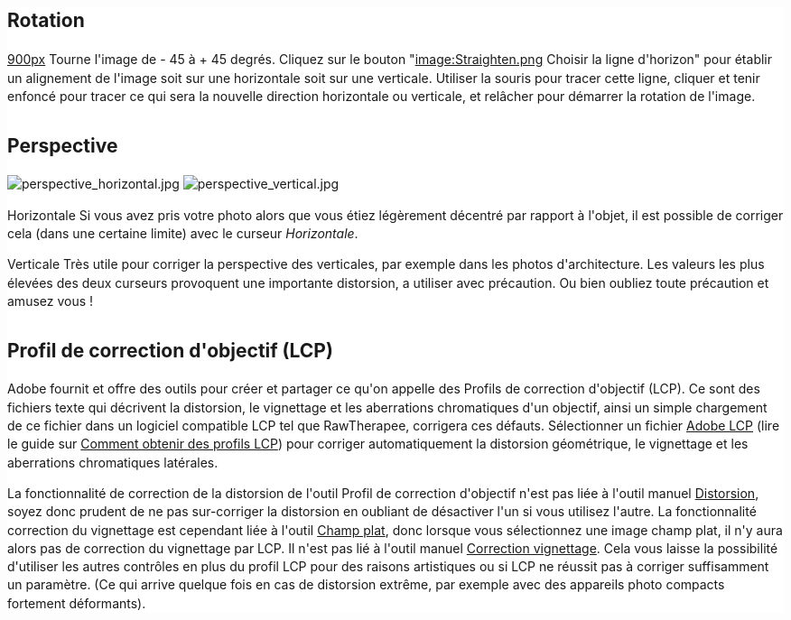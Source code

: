

## Rotation

[900px](image:rotate.jpg "wikilink") Tourne l'image de - 45 à + 45
degrés. Cliquez sur le bouton
"[image:Straighten.png](image:Straighten.png "wikilink") Choisir la
ligne d'horizon" pour établir un alignement de l'image soit sur une
horizontale soit sur une verticale. Utiliser la souris pour tracer cette
ligne, cliquer et tenir enfoncé pour tracer ce qui sera la nouvelle
direction horizontale ou verticale, et relâcher pour démarrer la
rotation de l'image.



## Perspective

<img src="perspective_horizontal.jpg" title="perspective_horizontal.jpg"
width="900" alt="perspective_horizontal.jpg" />
<img src="perspective_vertical.jpg" title="perspective_vertical.jpg"
width="900" alt="perspective_vertical.jpg" />

Horizontale
Si vous avez pris votre photo alors que vous étiez légèrement décentré
par rapport à l'objet, il est possible de corriger cela (dans une
certaine limite) avec le curseur *Horizontale*.

Verticale
Très utile pour corriger la perspective des verticales, par exemple dans
les photos d'architecture. Les valeurs les plus élevées des deux
curseurs provoquent une importante distorsion, a utiliser avec
précaution. Ou bien oubliez toute précaution et amusez vous !



## Profil de correction d'objectif (LCP)

Adobe fournit et offre des outils pour créer et partager ce qu'on
appelle des Profils de correction d'objectif (LCP). Ce sont des fichiers
texte qui décrivent la distorsion, le vignettage et les aberrations
chromatiques d'un objectif, ainsi un simple chargement de ce fichier
dans un logiciel compatible LCP tel que RawTherapee, corrigera ces
défauts. Sélectionner un fichier [Adobe
LCP](http://www.adobe.com/products/photoshop/extend.displayTab2.html#resources)
(lire le guide sur [Comment obtenir des profils
LCP](How_to_get_LCP_and_DCP_profiles/fr "wikilink")) pour corriger
automatiquement la distorsion géométrique, le vignettage et les
aberrations chromatiques latérales.

La fonctionnalité de correction de la distorsion de l'outil Profil de
correction d'objectif n'est pas liée à l'outil manuel
[Distorsion](Lens/Geometry/fr#Distorsion "wikilink"), soyez donc prudent
de ne pas sur-corriger la distorsion en oubliant de désactiver l'un si
vous utilisez l'autre. La fonctionnalité correction du vignettage est
cependant liée à l'outil [Champ plat](Flat_Field/fr "wikilink"), donc
lorsque vous sélectionnez une image champ plat, il n'y aura alors pas de
correction du vignettage par LCP. Il n'est pas lié à l'outil manuel
[Correction
vignettage](Lens/Geometry/fr#Correction_vignettage "wikilink"). Cela
vous laisse la possibilité d'utiliser les autres contrôles en plus du
profil LCP pour des raisons artistiques ou si LCP ne réussit pas à
corriger suffisamment un paramètre. (Ce qui arrive quelque fois en cas
de distorsion extrême, par exemple avec des appareils photo compacts
fortement déformants).
